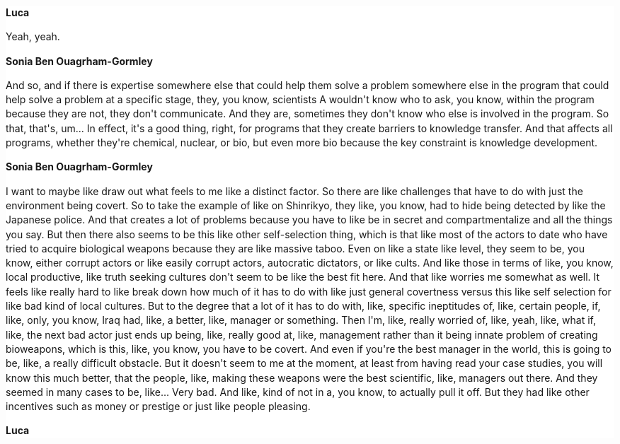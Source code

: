 
**Luca**

Yeah, yeah.


**Sonia Ben Ouagrham-Gormley**

And so, and if there is expertise somewhere else that could help them solve a problem somewhere else in the program that could help solve a problem at a specific stage, they, you know, scientists A wouldn't know who to ask, you know, within the program because they are not, they don't communicate. And they are, sometimes they don't know who else is involved in the program. So that, that's, um... In effect, it's a good thing, right, for programs that they create barriers to knowledge transfer. And that affects all programs, whether they're chemical, nuclear, or bio, but even more bio because the key constraint is knowledge development.


**Sonia Ben Ouagrham-Gormley**

I want to maybe like draw out what feels to me like a distinct factor. So there are like challenges that have to do with just the environment being covert. So to take the example of like on Shinrikyo, they like, you know, had to hide being detected by like the Japanese police. And that creates a lot of problems because you have to like be in secret and compartmentalize and all the things you say. But then there also seems to be this like other self-selection thing, which is that like most of the actors to date who have tried to acquire biological weapons because they are like massive taboo. Even on like a state like level, they seem to be, you know, either corrupt actors or like easily corrupt actors, autocratic dictators, or like cults. And like those in terms of like, you know, local productive, like truth seeking cultures don't seem to be like the best fit here. And that like worries me somewhat as well. It feels like really hard to like break down how much of it has to do with like just general covertness versus this like self selection for like bad kind of local cultures. But to the degree that a lot of it has to do with, like, specific ineptitudes of, like, certain people, if, like,
only, you know, Iraq had, like, a better, like, manager or something. Then I'm, like, really worried of, like, yeah, like, what if, like, the next bad actor just ends up being, like, really good at, like, management rather than it being innate problem of creating bioweapons, which is this, like, you know, you have to be covert. And even if you're the best manager in the world, this is going to be, like, a really difficult obstacle. But it doesn't seem to me at the moment, at least from having read your case studies, you will know this much better, that the people, like, making these weapons were the best scientific, like, managers out there. And they seemed in many cases to be, like... Very bad. And like, kind of not in a, you know, to actually pull it off. But they had like other incentives such as money or prestige or just like people pleasing.


**Luca**
